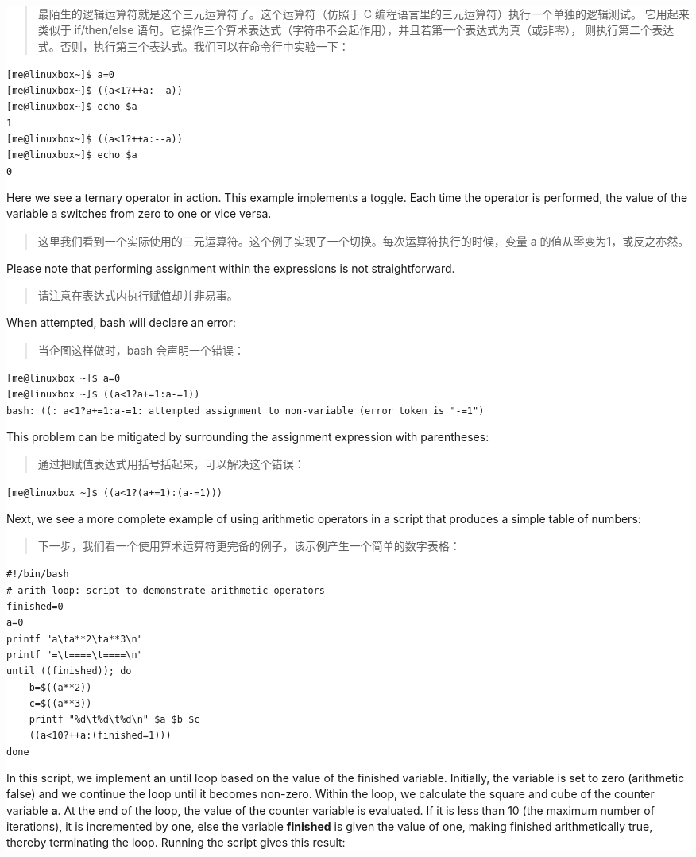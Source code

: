 > 最陌生的逻辑运算符就是这个三元运算符了。这个运算符（仿照于 C 编程语言里的三元运算符）执行一个单独的逻辑测试。 它用起来类似于 if/then/else 语句。它操作三个算术表达式（字符串不会起作用），并且若第一个表达式为真（或非零）， 则执行第二个表达式。否则，执行第三个表达式。我们可以在命令行中实验一下：

    [me@linuxbox~]$ a=0
    [me@linuxbox~]$ ((a<1?++a:--a))
    [me@linuxbox~]$ echo $a
    1
    [me@linuxbox~]$ ((a<1?++a:--a))
    [me@linuxbox~]$ echo $a
    0

Here we see a ternary operator in action. This example implements a toggle. Each time the operator is performed, the value of the variable a switches from zero to one or vice versa.

> 这里我们看到一个实际使用的三元运算符。这个例子实现了一个切换。每次运算符执行的时候，变量 a 的值从零变为1，或反之亦然。

Please note that performing assignment within the expressions is not straightforward.

> 请注意在表达式内执行赋值却并非易事。

When attempted, bash will declare an error:

> 当企图这样做时，bash 会声明一个错误：

    [me@linuxbox ~]$ a=0
    [me@linuxbox ~]$ ((a<1?a+=1:a-=1))
    bash: ((: a<1?a+=1:a-=1: attempted assignment to non-variable (error token is "-=1")

This problem can be mitigated by surrounding the assignment expression with parentheses:

> 通过把赋值表达式用括号括起来，可以解决这个错误：

    [me@linuxbox ~]$ ((a<1?(a+=1):(a-=1)))

Next, we see a more complete example of using arithmetic operators in a script that produces a simple table of numbers:

> 下一步，我们看一个使用算术运算符更完备的例子，该示例产生一个简单的数字表格：

    #!/bin/bash
    # arith-loop: script to demonstrate arithmetic operators
    finished=0
    a=0
    printf "a\ta**2\ta**3\n"
    printf "=\t====\t====\n"
    until ((finished)); do
        b=$((a**2))
        c=$((a**3))
        printf "%d\t%d\t%d\n" $a $b $c
        ((a<10?++a:(finished=1)))
    done

In this script, we implement an until loop based on the value of the finished variable. Initially, the variable is set to zero (arithmetic false) and we continue the loop until it becomes non-zero. Within the loop, we calculate the square and cube of the counter variable **a**. At the end of the loop, the value of the counter variable is evaluated. If it is less than 10 (the maximum number of iterations), it is incremented by one, else the variable **finished** is given the value of one, making finished arithmetically true, thereby terminating the loop. Running the script gives this result:
